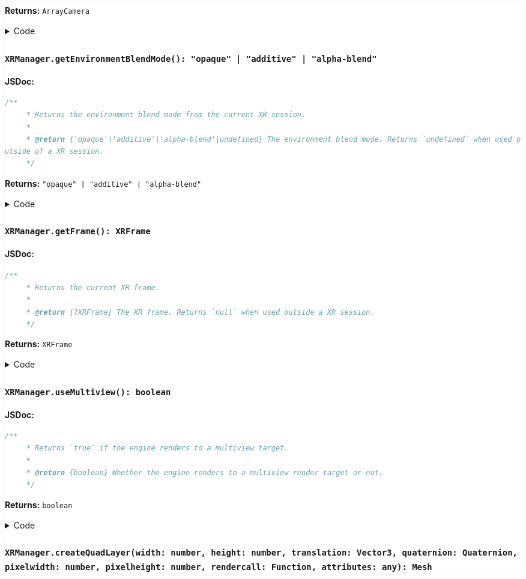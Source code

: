 **Returns:** `ArrayCamera`

<details><summary>Code</summary></details>

### `XRManager.getEnvironmentBlendMode(): "opaque" | "additive" | "alpha-blend"`

**JSDoc:**
```typescript
/**
	 * Returns the environment blend mode from the current XR session.
	 *
	 * @return {'opaque'|'additive'|'alpha-blend'|undefined} The environment blend mode. Returns `undefined` when used outside of a XR session.
	 */
```

**Returns:** `"opaque" | "additive" | "alpha-blend"`

<details><summary>Code</summary></details>

### `XRManager.getFrame(): XRFrame`

**JSDoc:**
```typescript
/**
	 * Returns the current XR frame.
	 *
	 * @return {?XRFrame} The XR frame. Returns `null` when used outside a XR session.
	 */
```

**Returns:** `XRFrame`

<details><summary>Code</summary></details>

### `XRManager.useMultiview(): boolean`

**JSDoc:**
```typescript
/**
	 * Returns `true` if the engine renders to a multiview target.
	 *
	 * @return {boolean} Whether the engine renders to a multiview render target or not.
	 */
```

**Returns:** `boolean`

<details><summary>Code</summary></details>

### `XRManager.createQuadLayer(width: number, height: number, translation: Vector3, quaternion: Quaternion, pixelwidth: number, pixelheight: number, rendercall: Function, attributes: any): Mesh`
